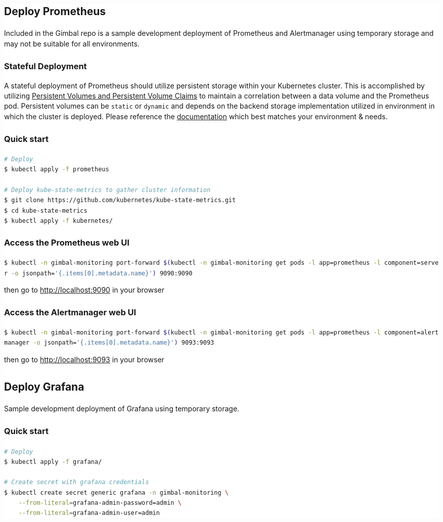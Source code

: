 ## Deploy Prometheus

Included in the Gimbal repo is a sample development deployment of Prometheus and Alertmanager using temporary storage and may not be suitable for all environments.

### Stateful Deployment

 A stateful deployment of Prometheus should utilize persistent storage within your Kubernetes cluster. This is accomplished by utilizing [Persistent Volumes and Persistent Volume Claims](https://kubernetes.io/docs/concepts/storage/persistent-volumes/) to maintain a correlation between a data volume and the Prometheus pod. Persistent volumes can be `static` or `dynamic` and depends on the backend storage implementation utilized in environment in which the cluster is deployed. Please reference the [documentation](https://kubernetes.io/docs/concepts/storage/persistent-volumes/#types-of-persistent-volumes) which best matches your environment & needs.

### Quick start

```sh
# Deploy 
$ kubectl apply -f prometheus

# Deploy kube-state-metrics to gather cluster information
$ git clone https://github.com/kubernetes/kube-state-metrics.git
$ cd kube-state-metrics
$ kubectl apply -f kubernetes/
```

### Access the Prometheus web UI

```sh
$ kubectl -n gimbal-monitoring port-forward $(kubectl -n gimbal-monitoring get pods -l app=prometheus -l component=server -o jsonpath='{.items[0].metadata.name}') 9090:9090
```

then go to [http://localhost:9090](http://localhost:9090) in your browser

### Access the Alertmanager web UI

```sh
$ kubectl -n gimbal-monitoring port-forward $(kubectl -n gimbal-monitoring get pods -l app=prometheus -l component=alertmanager -o jsonpath='{.items[0].metadata.name}') 9093:9093
```

then go to [http://localhost:9093](http://localhost:9093) in your browser

## Deploy Grafana

Sample development deployment of Grafana using temporary storage.

### Quick start

```sh
# Deploy
$ kubectl apply -f grafana/

# Create secret with grafana credentials
$ kubectl create secret generic grafana -n gimbal-monitoring \
    --from-literal=grafana-admin-password=admin \
    --from-literal=grafana-admin-user=admin 
```
